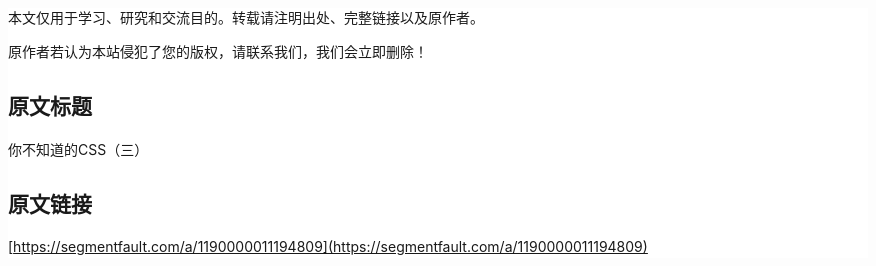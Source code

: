 本文仅用于学习、研究和交流目的。转载请注明出处、完整链接以及原作者。

原作者若认为本站侵犯了您的版权，请联系我们，我们会立即删除！

## 原文标题
你不知道的CSS（三）

## 原文链接
[https://segmentfault.com/a/1190000011194809](https://segmentfault.com/a/1190000011194809)

